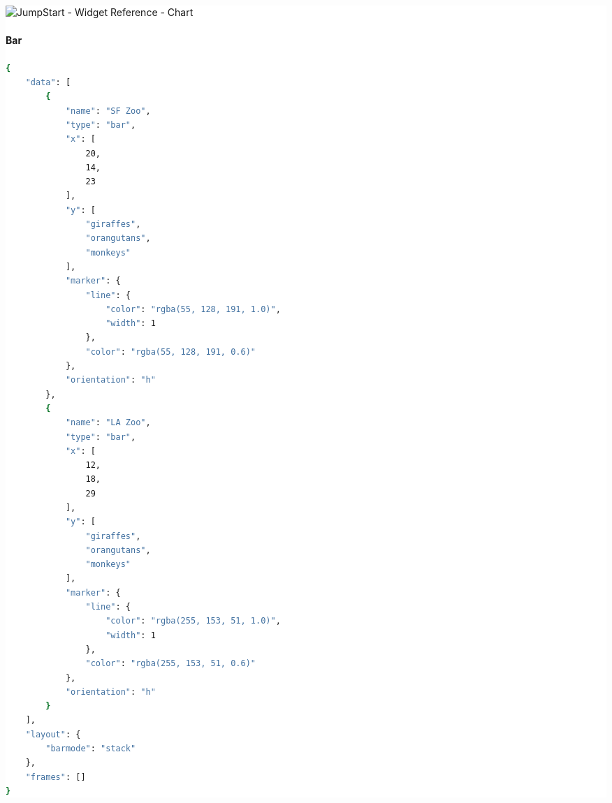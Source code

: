 <img className="screenshot-full" src="/img/widgets/chart/plotly/line.png" alt="JumpStart - Widget Reference - Chart" />

</div>

#### Bar

```bash
{
    "data": [
        {
            "name": "SF Zoo",
            "type": "bar",
            "x": [
                20,
                14,
                23
            ],
            "y": [
                "giraffes",
                "orangutans",
                "monkeys"
            ],
            "marker": {
                "line": {
                    "color": "rgba(55, 128, 191, 1.0)",
                    "width": 1
                },
                "color": "rgba(55, 128, 191, 0.6)"
            },
            "orientation": "h"
        },
        {
            "name": "LA Zoo",
            "type": "bar",
            "x": [
                12,
                18,
                29
            ],
            "y": [
                "giraffes",
                "orangutans",
                "monkeys"
            ],
            "marker": {
                "line": {
                    "color": "rgba(255, 153, 51, 1.0)",
                    "width": 1
                },
                "color": "rgba(255, 153, 51, 0.6)"
            },
            "orientation": "h"
        }
    ],
    "layout": {
        "barmode": "stack"
    },
    "frames": []
}
```
<div style={{textAlign: 'center'}}>
